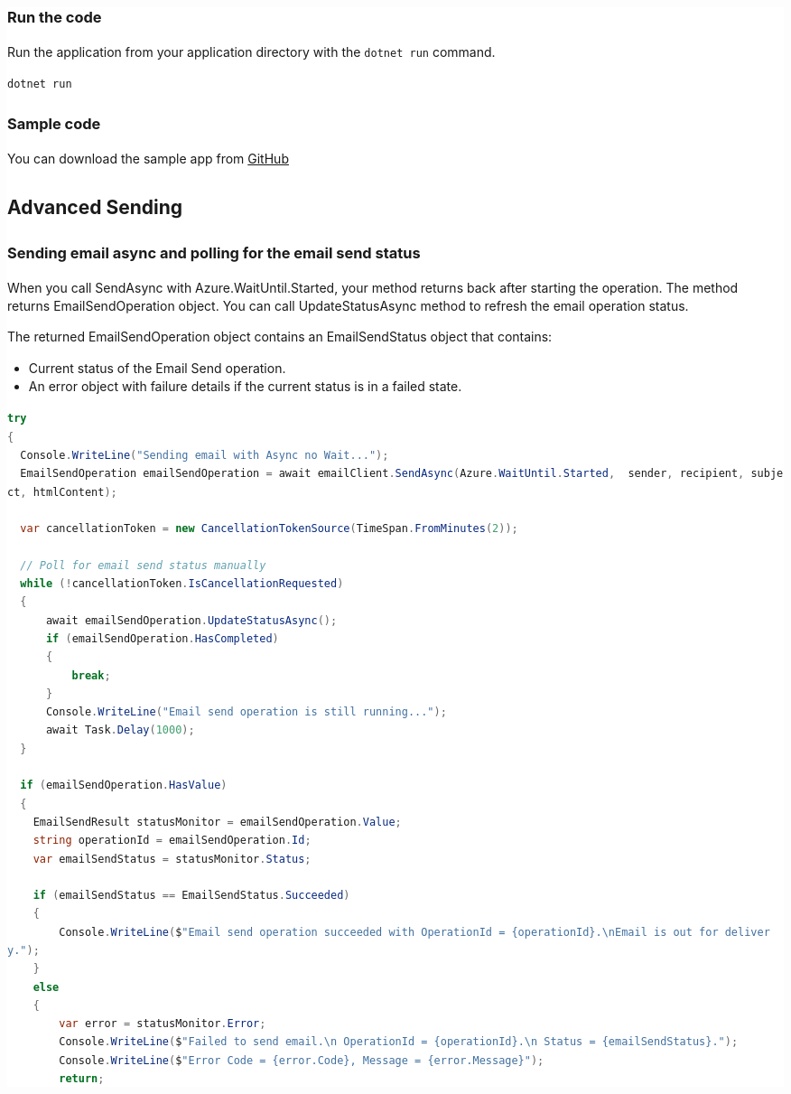 ### Run the code

Run the application from your application directory with the `dotnet run` command.

```console
dotnet run
```

### Sample code

You can download the sample app from [GitHub](https://github.com/Azure-Samples/communication-services-dotnet-quickstarts/tree/main/SendEmail)

## Advanced Sending

### Sending email async and polling for the email send status

When you call SendAsync with Azure.WaitUntil.Started, your method returns back after starting the operation. The method returns EmailSendOperation object. You can call UpdateStatusAsync method to refresh the email operation status. 

The returned EmailSendOperation object contains an EmailSendStatus object that contains: 
- Current status of the Email Send operation.
- An error object with failure details if the current status is in a failed state.

```csharp
try
{
  Console.WriteLine("Sending email with Async no Wait...");
  EmailSendOperation emailSendOperation = await emailClient.SendAsync(Azure.WaitUntil.Started,  sender, recipient, subject, htmlContent);

  var cancellationToken = new CancellationTokenSource(TimeSpan.FromMinutes(2));

  // Poll for email send status manually
  while (!cancellationToken.IsCancellationRequested)
  {
      await emailSendOperation.UpdateStatusAsync();
      if (emailSendOperation.HasCompleted)
      {
          break;
      }
      Console.WriteLine("Email send operation is still running...");
      await Task.Delay(1000);
  }

  if (emailSendOperation.HasValue)
  {
    EmailSendResult statusMonitor = emailSendOperation.Value;
    string operationId = emailSendOperation.Id;
    var emailSendStatus = statusMonitor.Status;

    if (emailSendStatus == EmailSendStatus.Succeeded)
    {
        Console.WriteLine($"Email send operation succeeded with OperationId = {operationId}.\nEmail is out for delivery.");
    }
    else
    {
        var error = statusMonitor.Error;
        Console.WriteLine($"Failed to send email.\n OperationId = {operationId}.\n Status = {emailSendStatus}.");
        Console.WriteLine($"Error Code = {error.Code}, Message = {error.Message}");
        return;
```